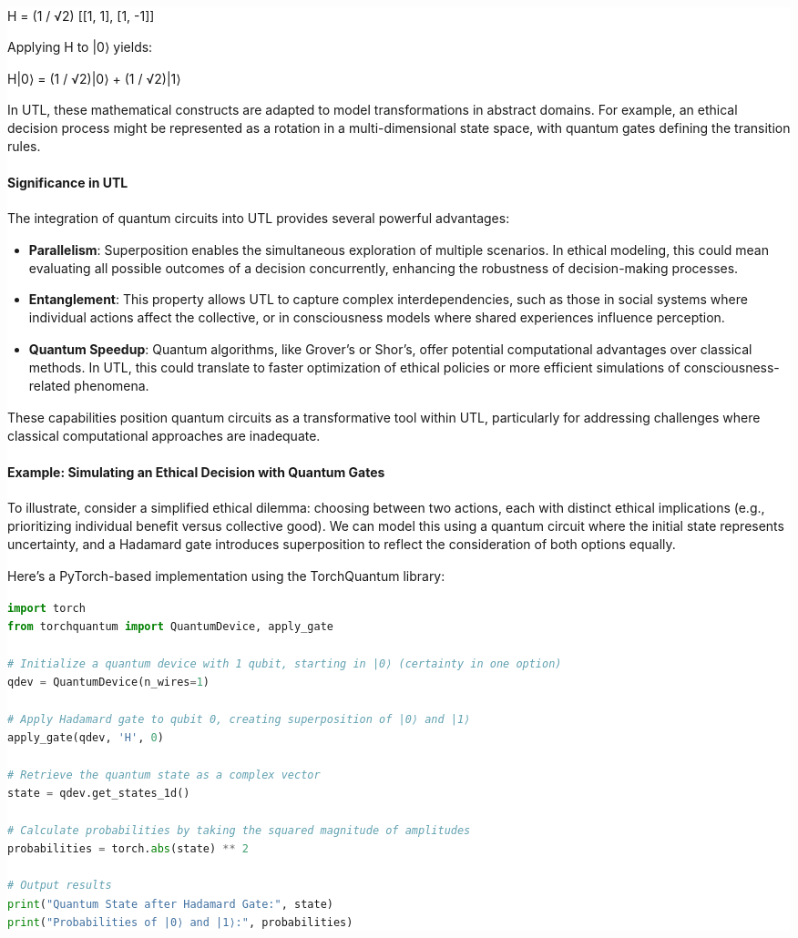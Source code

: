 H = (1 / √2) [[1, 1], [1, -1]]

Applying H to |0⟩ yields:

H|0⟩ = (1 / √2)|0⟩ + (1 / √2)|1⟩

In UTL, these mathematical constructs are adapted to model transformations in abstract domains. For example, an ethical decision process might be represented as a rotation in a multi-dimensional state space, with quantum gates defining the transition rules.

#### Significance in UTL

The integration of quantum circuits into UTL provides several powerful advantages:

- **Parallelism**: Superposition enables the simultaneous exploration of multiple scenarios. In ethical modeling, this could mean evaluating all possible outcomes of a decision concurrently, enhancing the robustness of decision-making processes.

- **Entanglement**: This property allows UTL to capture complex interdependencies, such as those in social systems where individual actions affect the collective, or in consciousness models where shared experiences influence perception.

- **Quantum Speedup**: Quantum algorithms, like Grover’s or Shor’s, offer potential computational advantages over classical methods. In UTL, this could translate to faster optimization of ethical policies or more efficient simulations of consciousness-related phenomena.

These capabilities position quantum circuits as a transformative tool within UTL, particularly for addressing challenges where classical computational approaches are inadequate.

#### Example: Simulating an Ethical Decision with Quantum Gates

To illustrate, consider a simplified ethical dilemma: choosing between two actions, each with distinct ethical implications (e.g., prioritizing individual benefit versus collective good). We can model this using a quantum circuit where the initial state represents uncertainty, and a Hadamard gate introduces superposition to reflect the consideration of both options equally.

Here’s a PyTorch-based implementation using the TorchQuantum library:

```python
import torch
from torchquantum import QuantumDevice, apply_gate

# Initialize a quantum device with 1 qubit, starting in |0⟩ (certainty in one option)
qdev = QuantumDevice(n_wires=1)

# Apply Hadamard gate to qubit 0, creating superposition of |0⟩ and |1⟩
apply_gate(qdev, 'H', 0)

# Retrieve the quantum state as a complex vector
state = qdev.get_states_1d()

# Calculate probabilities by taking the squared magnitude of amplitudes
probabilities = torch.abs(state) ** 2

# Output results
print("Quantum State after Hadamard Gate:", state)
print("Probabilities of |0⟩ and |1⟩:", probabilities)
```

